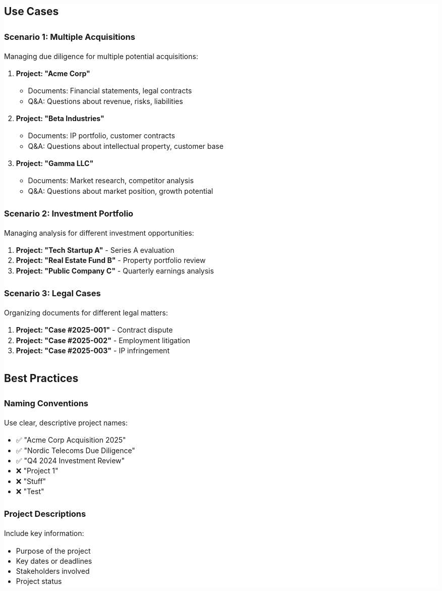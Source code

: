 ## Use Cases

### Scenario 1: Multiple Acquisitions

Managing due diligence for multiple potential acquisitions:

1. **Project: "Acme Corp"**
   - Documents: Financial statements, legal contracts
   - Q&A: Questions about revenue, risks, liabilities

2. **Project: "Beta Industries"**
   - Documents: IP portfolio, customer contracts
   - Q&A: Questions about intellectual property, customer base

3. **Project: "Gamma LLC"**
   - Documents: Market research, competitor analysis
   - Q&A: Questions about market position, growth potential

### Scenario 2: Investment Portfolio

Managing analysis for different investment opportunities:

1. **Project: "Tech Startup A"** - Series A evaluation
2. **Project: "Real Estate Fund B"** - Property portfolio review
3. **Project: "Public Company C"** - Quarterly earnings analysis

### Scenario 3: Legal Cases

Organizing documents for different legal matters:

1. **Project: "Case #2025-001"** - Contract dispute
2. **Project: "Case #2025-002"** - Employment litigation
3. **Project: "Case #2025-003"** - IP infringement

## Best Practices

### Naming Conventions

Use clear, descriptive project names:
- ✅ "Acme Corp Acquisition 2025"
- ✅ "Nordic Telecoms Due Diligence"
- ✅ "Q4 2024 Investment Review"
- ❌ "Project 1"
- ❌ "Stuff"
- ❌ "Test"

### Project Descriptions

Include key information:
- Purpose of the project
- Key dates or deadlines
- Stakeholders involved
- Project status
